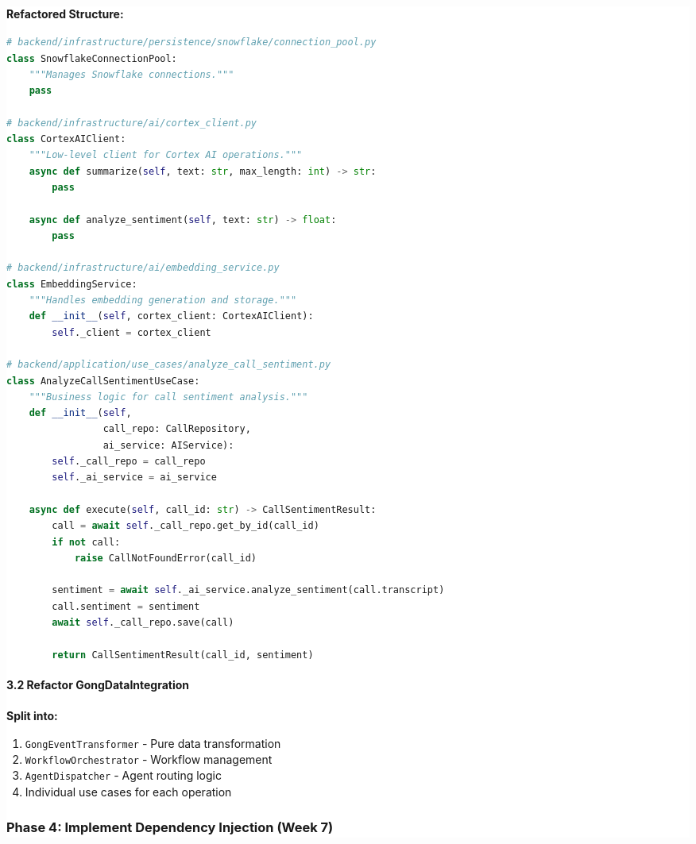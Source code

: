 **Refactored Structure:**
```python
# backend/infrastructure/persistence/snowflake/connection_pool.py
class SnowflakeConnectionPool:
    """Manages Snowflake connections."""
    pass

# backend/infrastructure/ai/cortex_client.py
class CortexAIClient:
    """Low-level client for Cortex AI operations."""
    async def summarize(self, text: str, max_length: int) -> str:
        pass
    
    async def analyze_sentiment(self, text: str) -> float:
        pass

# backend/infrastructure/ai/embedding_service.py
class EmbeddingService:
    """Handles embedding generation and storage."""
    def __init__(self, cortex_client: CortexAIClient):
        self._client = cortex_client

# backend/application/use_cases/analyze_call_sentiment.py
class AnalyzeCallSentimentUseCase:
    """Business logic for call sentiment analysis."""
    def __init__(self, 
                 call_repo: CallRepository,
                 ai_service: AIService):
        self._call_repo = call_repo
        self._ai_service = ai_service
    
    async def execute(self, call_id: str) -> CallSentimentResult:
        call = await self._call_repo.get_by_id(call_id)
        if not call:
            raise CallNotFoundError(call_id)
        
        sentiment = await self._ai_service.analyze_sentiment(call.transcript)
        call.sentiment = sentiment
        await self._call_repo.save(call)
        
        return CallSentimentResult(call_id, sentiment)
```

#### 3.2 Refactor GongDataIntegration

**Split into:**
1. `GongEventTransformer` - Pure data transformation
2. `WorkflowOrchestrator` - Workflow management
3. `AgentDispatcher` - Agent routing logic
4. Individual use cases for each operation

### Phase 4: Implement Dependency Injection (Week 7)

